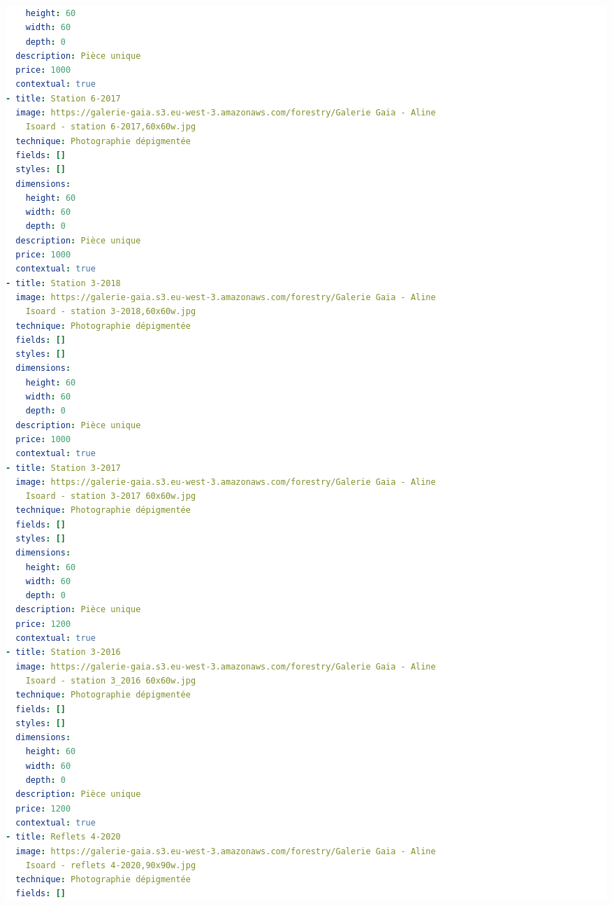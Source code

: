 ```yaml
    height: 60
    width: 60
    depth: 0
  description: Pièce unique
  price: 1000
  contextual: true
- title: Station 6-2017
  image: https://galerie-gaia.s3.eu-west-3.amazonaws.com/forestry/Galerie Gaia - Aline
    Isoard - station 6-2017,60x60w.jpg
  technique: Photographie dépigmentée
  fields: []
  styles: []
  dimensions:
    height: 60
    width: 60
    depth: 0
  description: Pièce unique
  price: 1000
  contextual: true
- title: Station 3-2018
  image: https://galerie-gaia.s3.eu-west-3.amazonaws.com/forestry/Galerie Gaia - Aline
    Isoard - station 3-2018,60x60w.jpg
  technique: Photographie dépigmentée
  fields: []
  styles: []
  dimensions:
    height: 60
    width: 60
    depth: 0
  description: Pièce unique
  price: 1000
  contextual: true
- title: Station 3-2017
  image: https://galerie-gaia.s3.eu-west-3.amazonaws.com/forestry/Galerie Gaia - Aline
    Isoard - station 3-2017 60x60w.jpg
  technique: Photographie dépigmentée
  fields: []
  styles: []
  dimensions:
    height: 60
    width: 60
    depth: 0
  description: Pièce unique
  price: 1200
  contextual: true
- title: Station 3-2016
  image: https://galerie-gaia.s3.eu-west-3.amazonaws.com/forestry/Galerie Gaia - Aline
    Isoard - station 3_2016 60x60w.jpg
  technique: Photographie dépigmentée
  fields: []
  styles: []
  dimensions:
    height: 60
    width: 60
    depth: 0
  description: Pièce unique
  price: 1200
  contextual: true
- title: Reflets 4-2020
  image: https://galerie-gaia.s3.eu-west-3.amazonaws.com/forestry/Galerie Gaia - Aline
    Isoard - reflets 4-2020,90x90w.jpg
  technique: Photographie dépigmentée
  fields: []
```